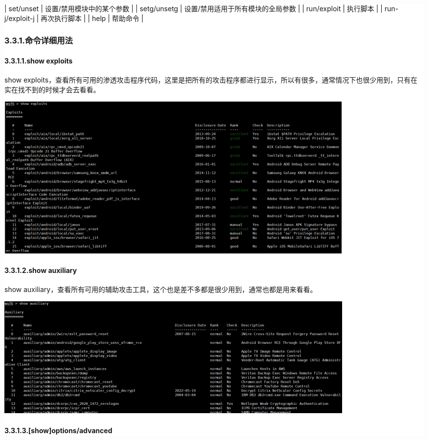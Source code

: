 | set/unset               | 设置/禁用模块中的某个参数         |
| setg/unsetg             | 设置/禁用适用于所有模块的全局参数 |
| run/exploit             | 执行脚本                          |
| run-j/exploit-j         | 再次执行脚本                      |
| help                    | 帮助命令                          |

### 3.3.1.**命令详细用法**

#### 3.3.1.1.**show exploits**

show exploits，查看所有可用的渗透攻击程序代码，这里是把所有的攻击程序都进行显示，所以有很多，通常情况下也很少用到，只有在实在找不到的时候才会去看看。

![img](assets/wps16-1690339599842-16.jpg) 

#### 3.3.1.2.**show auxiliary**

show auxiliary，查看所有可用的辅助攻击工具，这个也是差不多都是很少用到，通常也都是用来看看。

![img](assets/wps17-1690339599842-18.jpg) 

#### 3.3.1.3.**[show]options/advanced**
